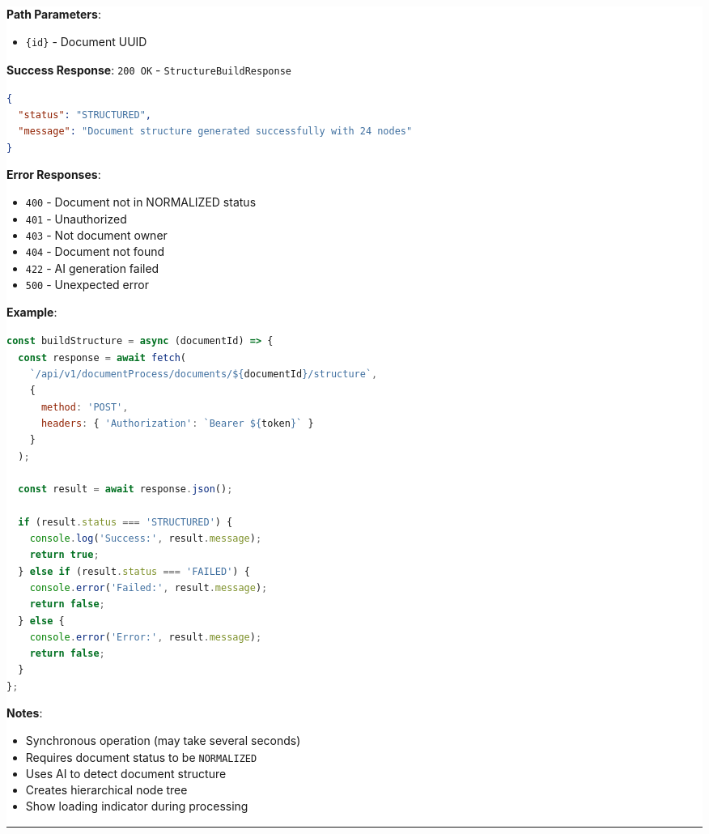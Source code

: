 **Path Parameters**:
- `{id}` - Document UUID

**Success Response**: `200 OK` - `StructureBuildResponse`
```json
{
  "status": "STRUCTURED",
  "message": "Document structure generated successfully with 24 nodes"
}
```

**Error Responses**:
- `400` - Document not in NORMALIZED status
- `401` - Unauthorized
- `403` - Not document owner
- `404` - Document not found
- `422` - AI generation failed
- `500` - Unexpected error

**Example**:
```javascript
const buildStructure = async (documentId) => {
  const response = await fetch(
    `/api/v1/documentProcess/documents/${documentId}/structure`,
    {
      method: 'POST',
      headers: { 'Authorization': `Bearer ${token}` }
    }
  );

  const result = await response.json();

  if (result.status === 'STRUCTURED') {
    console.log('Success:', result.message);
    return true;
  } else if (result.status === 'FAILED') {
    console.error('Failed:', result.message);
    return false;
  } else {
    console.error('Error:', result.message);
    return false;
  }
};
```

**Notes**:
- Synchronous operation (may take several seconds)
- Requires document status to be `NORMALIZED`
- Uses AI to detect document structure
- Creates hierarchical node tree
- Show loading indicator during processing

---

